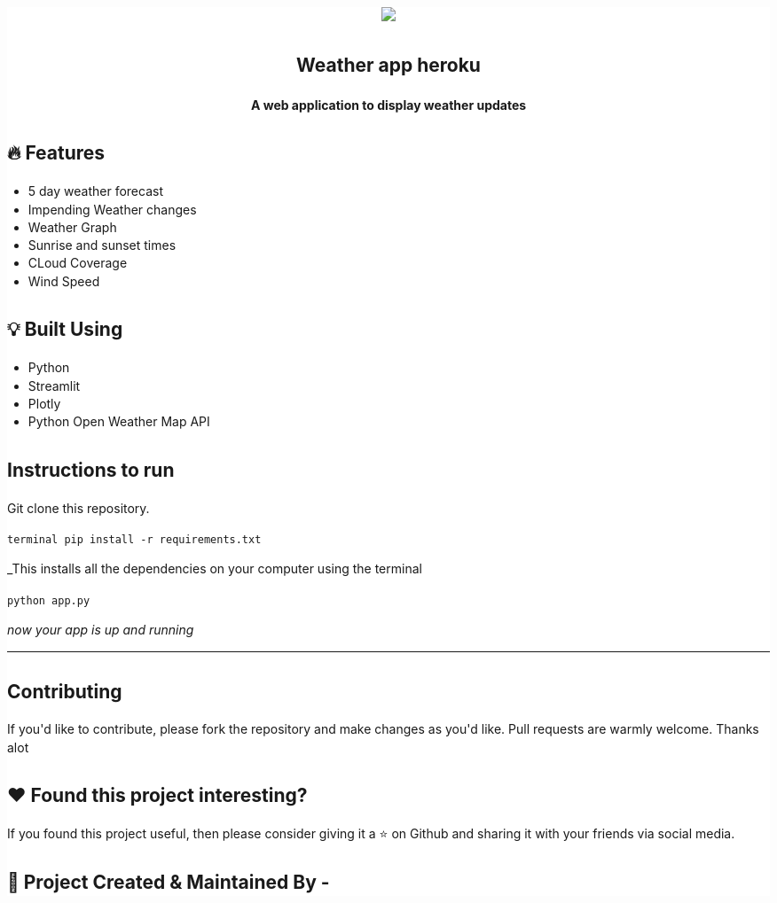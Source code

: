 <p align="center">
	<img src="https://user-images.githubusercontent.com/39644109/110592126-e6fc2700-819f-11eb-9ca5-8827418963c7.png" width=80%/>
</a>
    
<h2 align="center">Weather app heroku</h2>
<h4 align="center">A web application to display weather updates<h4>

</p>

## :fire: Features

- 5 day weather forecast
- Impending Weather changes
- Weather Graph
- Sunrise and sunset times
- CLoud Coverage
- Wind Speed


## :bulb: Built Using

- Python
- Streamlit
- Plotly
- Python Open Weather Map API



## Instructions to run

Git clone this repository.

`terminal pip install -r requirements.txt `

_This installs all the dependencies on your computer using the terminal 

`python app.py`

_now your app is up and running_

---

## Contributing

If you'd like to contribute, please fork the repository and make changes as
you'd like. Pull requests are warmly welcome. Thanks alot

## :heart: Found this project interesting?

If you found this project useful, then please consider giving it a :star: on Github 
and sharing it with your friends via social media.



## :man: Project Created & Maintained By -
